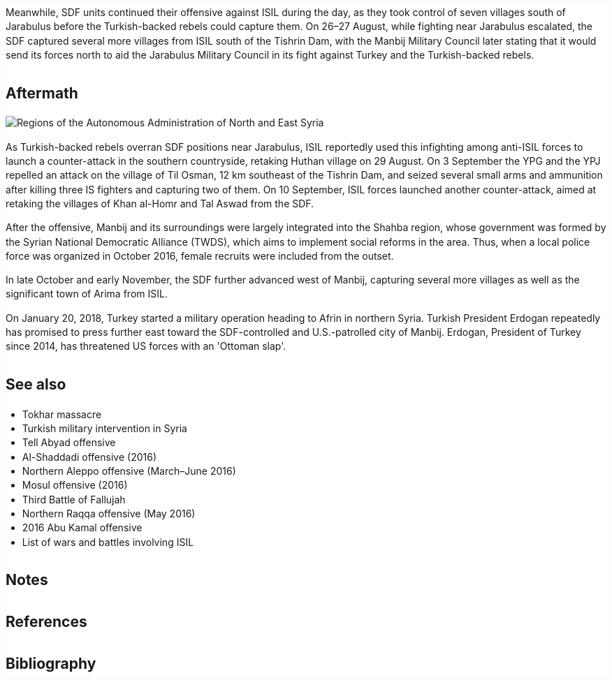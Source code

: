 Meanwhile, SDF units continued their offensive against ISIL during the day, as they took control of seven villages south of Jarabulus before the Turkish-backed rebels could capture them. On 26–27 August, while fighting near Jarabulus escalated, the SDF captured several more villages from ISIL south of the Tishrin Dam, with the Manbij Military Council later stating that it would send its forces north to aid the Jarabulus Military Council in its fight against Turkey and the Turkish-backed rebels.

## Aftermath
![Regions of the Autonomous Administration of North and East Syria](https://wikipedia.org/wiki/Special:Redirect/file/Regions_of_the_Autonomous_Administration_of_North_and_East_Syria.png?)


As Turkish-backed rebels overran SDF positions near Jarabulus, ISIL reportedly used this infighting among anti-ISIL forces to launch a counter-attack in the southern countryside, retaking Huthan village on 29 August. On 3 September the YPG and the YPJ repelled an attack on the village of Til Osman, 12 km southeast of the Tishrin Dam, and seized several small arms and ammunition after killing three IS fighters and capturing two of them. On 10 September, ISIL forces launched another counter-attack, aimed at retaking the villages of Khan al-Homr and Tal Aswad from the SDF.

After the offensive, Manbij and its surroundings were largely integrated into the Shahba region, whose government was formed by the Syrian National Democratic Alliance (TWDS), which aims to implement social reforms in the area. Thus, when a local police force was organized in October 2016, female recruits were included from the outset.

In late October and early November, the SDF further advanced west of Manbij, capturing several more villages as well as the significant town of Arima from ISIL.

On January 20, 2018, Turkey started a military operation heading to Afrin in northern Syria. Turkish President Erdogan repeatedly has promised to press further east toward the SDF-controlled and U.S.-patrolled city of Manbij. Erdogan, President of Turkey since 2014, has threatened US forces with an 'Ottoman slap'.

## See also
 * Tokhar massacre
 * Turkish military intervention in Syria
 * Tell Abyad offensive
 * Al-Shaddadi offensive (2016)
 * Northern Aleppo offensive (March–June 2016)
 * Mosul offensive (2016)
 * Third Battle of Fallujah
 * Northern Raqqa offensive (May 2016)
 * 2016 Abu Kamal offensive
 * List of wars and battles involving ISIL


## Notes


## References


## Bibliography
